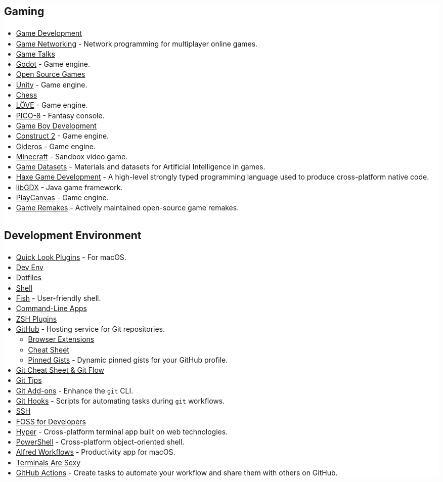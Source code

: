 ## Gaming

- [Game Development](https://github.com/ellisonleao/magictools#readme)
- [Game Networking](https://github.com/MFatihMAR/Awesome-Game-Networking#readme) - Network programming for multiplayer online games.
- [Game Talks](https://github.com/hzoo/awesome-gametalks#readme)
- [Godot](https://github.com/Calinou/awesome-godot#readme) - Game engine.
- [Open Source Games](https://github.com/leereilly/games#readme)
- [Unity](https://github.com/RyanNielson/awesome-unity#readme) - Game engine.
- [Chess](https://github.com/hkirat/awesome-chess#readme)
- [LÖVE](https://github.com/love2d-community/awesome-love2d#readme) - Game engine.
- [PICO-8](https://github.com/pico-8/awesome-PICO-8#readme) - Fantasy console.
- [Game Boy Development](https://github.com/gbdev/awesome-gbdev#readme)
- [Construct 2](https://github.com/WebCreationClub/awesome-construct#readme) - Game engine.
- [Gideros](https://github.com/stetso/awesome-gideros#readme) - Game engine.
- [Minecraft](https://github.com/bs-community/awesome-minecraft#readme) - Sandbox video game.
- [Game Datasets](https://github.com/leomaurodesenv/game-datasets#readme) - Materials and datasets for Artificial Intelligence in games.
- [Haxe Game Development](https://github.com/Dvergar/awesome-haxe-gamedev#readme) - A high-level strongly typed programming language used to produce cross-platform native code.
- [libGDX](https://github.com/rafaskb/awesome-libgdx#readme) - Java game framework.
- [PlayCanvas](https://github.com/playcanvas/awesome-playcanvas#readme) - Game engine.
- [Game Remakes](https://github.com/radek-sprta/awesome-game-remakes#readme) - Actively maintained open-source game remakes.

## Development Environment

- [Quick Look Plugins](https://github.com/sindresorhus/quick-look-plugins#readme) - For macOS.
- [Dev Env](https://github.com/jondot/awesome-devenv#readme)
- [Dotfiles](https://github.com/webpro/awesome-dotfiles#readme)
- [Shell](https://github.com/alebcay/awesome-shell#readme)
- [Fish](https://github.com/jorgebucaran/awesome-fish#readme) - User-friendly shell.
- [Command-Line Apps](https://github.com/agarrharr/awesome-cli-apps#readme)
- [ZSH Plugins](https://github.com/unixorn/awesome-zsh-plugins#readme)
- [GitHub](https://github.com/phillipadsmith/awesome-github#readme) - Hosting service for Git repositories.
	- [Browser Extensions](https://github.com/stefanbuck/awesome-browser-extensions-for-github#readme)
	- [Cheat Sheet](https://github.com/tiimgreen/github-cheat-sheet#readme)
	- [Pinned Gists](https://github.com/matchai/awesome-pinned-gists#readme) - Dynamic pinned gists for your GitHub profile.
- [Git Cheat Sheet & Git Flow](https://github.com/arslanbilal/git-cheat-sheet#readme)
- [Git Tips](https://github.com/git-tips/tips#readme)
- [Git Add-ons](https://github.com/stevemao/awesome-git-addons#readme) - Enhance the `git` CLI.
- [Git Hooks](https://github.com/compscilauren/awesome-git-hooks#readme) - Scripts for automating tasks during `git` workflows.
- [SSH](https://github.com/moul/awesome-ssh#readme)
- [FOSS for Developers](https://github.com/tvvocold/FOSS-for-Dev#readme)
- [Hyper](https://github.com/bnb/awesome-hyper#readme) - Cross-platform terminal app built on web technologies.
- [PowerShell](https://github.com/janikvonrotz/awesome-powershell#readme) - Cross-platform object-oriented shell.
- [Alfred Workflows](https://github.com/derimagia/awesome-alfred-workflows#readme) - Productivity app for macOS.
- [Terminals Are Sexy](https://github.com/k4m4/terminals-are-sexy#readme)
- [GitHub Actions](https://github.com/sdras/awesome-actions#readme) - Create tasks to automate your workflow and share them with others on GitHub.
